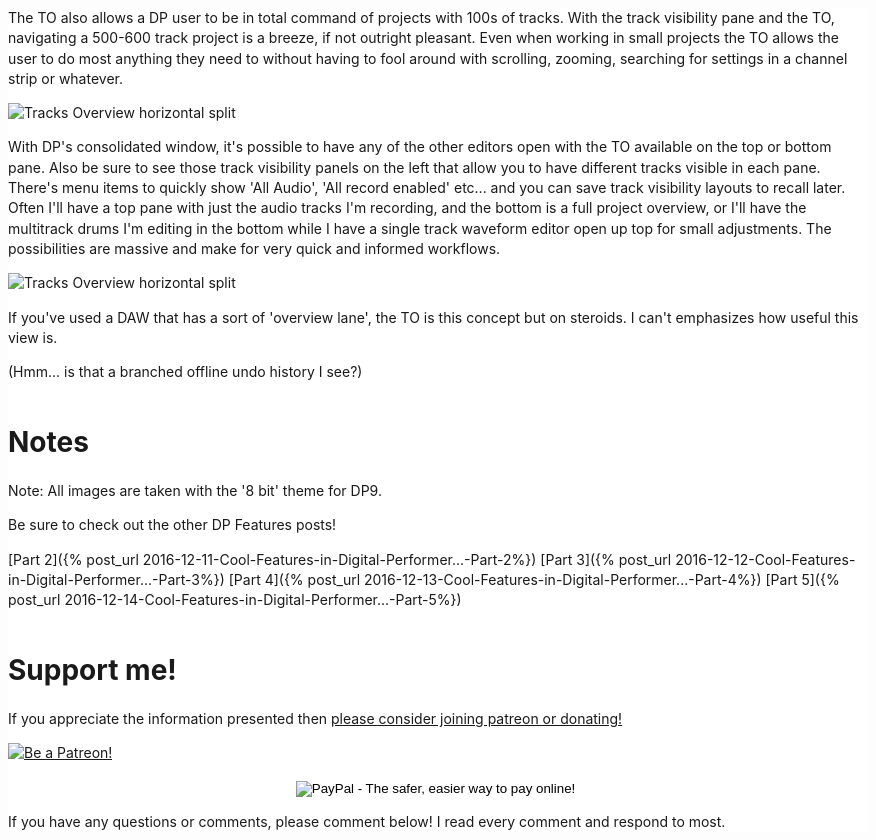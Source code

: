 The TO also allows a DP user to be in total command of projects with 100s of tracks. With the track visibility pane and the TO, navigating a 500-600 track project is a breeze, if not outright pleasant. Even when working in small projects the TO allows the user to do most anything they need to without having to fool around with scrolling, zooming, searching for settings in a channel strip or whatever.

![Tracks Overview horizontal split](/assets/DP/TOsplit.png)

With DP's consolidated window, it's possible to have any of the other editors open with the TO available on the top or bottom pane. Also be sure to see those track visibility panels on the left that allow you to have different tracks visible in each pane. There's menu items to quickly show 'All Audio', 'All record enabled' etc... and you can save track visibility layouts to recall later. Often I'll have a top pane with just the audio tracks I'm recording, and the bottom is a full project overview, or I'll have the multitrack drums I'm editing in the bottom while I have a single track waveform editor open up top for small adjustments. The possibilities are massive and make for very quick and informed workflows.

![Tracks Overview horizontal split](/assets/DP/TOsplit2.png)

If you've used a DAW that has a sort of 'overview lane', the TO is this concept but on steroids. I can't emphasizes how useful this view is.

(Hmm... is that a branched offline undo history I see?)

# Notes

Note: All images are taken with the '8 bit' theme for DP9.

Be sure to check out the other DP Features posts!

[Part 2]({% post_url 2016-12-11-Cool-Features-in-Digital-Performer...-Part-2%})
[Part 3]({% post_url 2016-12-12-Cool-Features-in-Digital-Performer...-Part-3%})
[Part 4]({% post_url 2016-12-13-Cool-Features-in-Digital-Performer...-Part-4%})
[Part 5]({% post_url 2016-12-14-Cool-Features-in-Digital-Performer...-Part-5%})

# Support me!

If you appreciate the information presented then <a href="/DonateNow/">please consider joining patreon or donating!</a>

<a href="https://www.patreon.com/bePatron?u=7465992"> <img class="patreon-button" src="/assets/Patreon.png" alt="Be a Patreon!"></a>

<form style="text-align: center;" action="https://www.paypal.com/cgi-bin/webscr" method="post" target="_top">
<input type="hidden" name="cmd" value="_s-xclick">
<input type="hidden" name="hosted_button_id" value="BR247JAZBTUJJ">
<input type="image" src="https://www.paypalobjects.com/en_US/i/btn/btn_donateCC_LG.gif" border="0" name="submit" alt="PayPal - The safer, easier way to pay online!">
<img alt="" border="0" src="https://www.paypalobjects.com/en_US/i/scr/pixel.gif" width="1" height="1">
</form>

If you have any questions or comments, please comment below! I read every comment and respond to most.